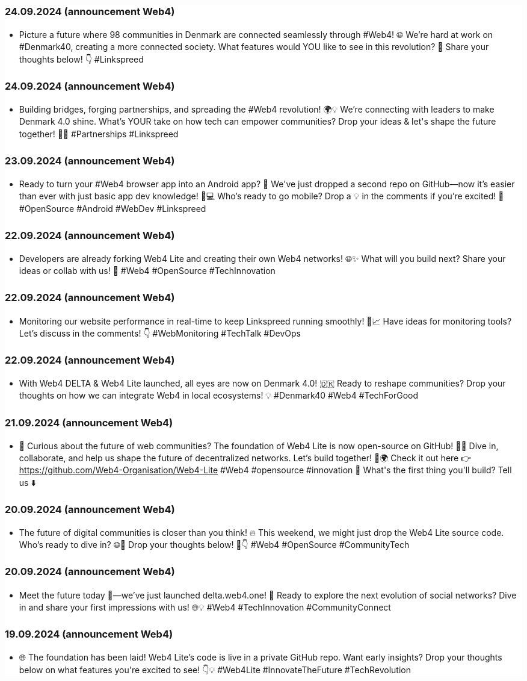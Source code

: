 ### 24.09.2024 (announcement Web4)
- Picture a future where 98 communities in Denmark are connected seamlessly through #Web4! 🌐 We’re hard at work on #Denmark40, creating a more connected society. What features would YOU like to see in this revolution? 🚀 Share your thoughts below! 👇 #Linkspreed

### 24.09.2024 (announcement Web4)
- Building bridges, forging partnerships, and spreading the #Web4 revolution! 🌍💡 We’re connecting with leaders to make Denmark 4.0 shine. What’s YOUR take on how tech can empower communities? Drop your ideas & let's shape the future together! 💬✨ #Partnerships #Linkspreed

### 23.09.2024 (announcement Web4)
- Ready to turn your #Web4 browser app into an Android app? 🚀 We've just dropped a second repo on GitHub—now it’s easier than ever with just basic app dev knowledge! 📲💻 Who’s ready to go mobile? Drop a 💡 in the comments if you’re excited! 🔗 #OpenSource #Android #WebDev #Linkspreed

### 22.09.2024 (announcement Web4)
- Developers are already forking Web4 Lite and creating their own Web4 networks! 🌐✨ What will you build next? Share your ideas or collab with us! 🤝 #Web4 #OpenSource #TechInnovation

### 22.09.2024 (announcement Web4)
- Monitoring our website performance in real-time to keep Linkspreed running smoothly! 🚀📈 Have ideas for monitoring tools? Let’s discuss in the comments! 👇 #WebMonitoring #TechTalk #DevOps

### 22.09.2024 (announcement Web4)
- With Web4 DELTA & Web4 Lite launched, all eyes are now on Denmark 4.0! 🇩🇰 Ready to reshape communities? Drop your thoughts on how we can integrate Web4 in local ecosystems! 💡 #Denmark40 #Web4 #TechForGood

### 21.09.2024 (announcement Web4)
- 👀 Curious about the future of web communities? The foundation of Web4 Lite is now open-source on GitHub! 🚀💡 Dive in, collaborate, and help us shape the future of decentralized networks. Let’s build together! 🔧🌍 Check it out here 👉 https://github.com/Web4-Organisation/Web4-Lite #Web4 #opensource #innovation 💬 What's the first thing you'll build? Tell us ⬇️

### 20.09.2024 (announcement Web4)
- The future of digital communities is closer than you think! 🔥 This weekend, we might just drop the Web4 Lite source code. Who’s ready to dive in? 🌐🚀 Drop your thoughts below! 💬👇 #Web4 #OpenSource #CommunityTech

### 20.09.2024 (announcement Web4)
- Meet the future today 🌟—we’ve just launched delta.web4.one! 🚀 Ready to explore the next evolution of social networks? Dive in and share your first impressions with us! 🌐💡 #Web4 #TechInnovation #CommunityConnect

### 19.09.2024 (announcement Web4)
- 🌐 The foundation has been laid! Web4 Lite’s code is live in a private GitHub repo. Want early insights? Drop your thoughts below on what features you're excited to see! 👇💡 #Web4Lite #InnovateTheFuture #TechRevolution
